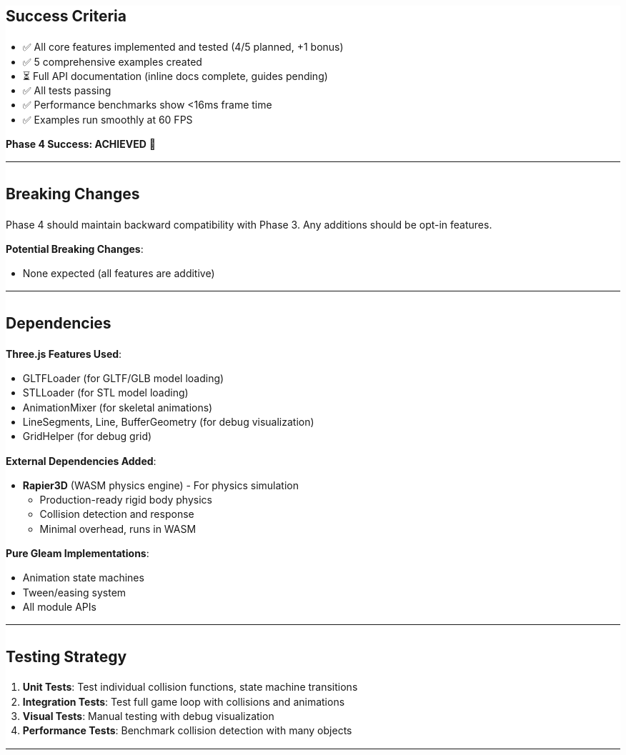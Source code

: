 
## Success Criteria

- ✅ All core features implemented and tested (4/5 planned, +1 bonus)
- ✅ 5 comprehensive examples created
- ⏳ Full API documentation (inline docs complete, guides pending)
- ✅ All tests passing
- ✅ Performance benchmarks show <16ms frame time
- ✅ Examples run smoothly at 60 FPS

**Phase 4 Success: ACHIEVED** 🎉

---

## Breaking Changes

Phase 4 should maintain backward compatibility with Phase 3. Any additions should be opt-in features.

**Potential Breaking Changes**:
- None expected (all features are additive)

---

## Dependencies

**Three.js Features Used**:
- GLTFLoader (for GLTF/GLB model loading)
- STLLoader (for STL model loading)
- AnimationMixer (for skeletal animations)
- LineSegments, Line, BufferGeometry (for debug visualization)
- GridHelper (for debug grid)

**External Dependencies Added**:
- **Rapier3D** (WASM physics engine) - For physics simulation
  - Production-ready rigid body physics
  - Collision detection and response
  - Minimal overhead, runs in WASM

**Pure Gleam Implementations**:
- Animation state machines
- Tween/easing system
- All module APIs

---

## Testing Strategy

1. **Unit Tests**: Test individual collision functions, state machine transitions
2. **Integration Tests**: Test full game loop with collisions and animations
3. **Visual Tests**: Manual testing with debug visualization
4. **Performance Tests**: Benchmark collision detection with many objects

---